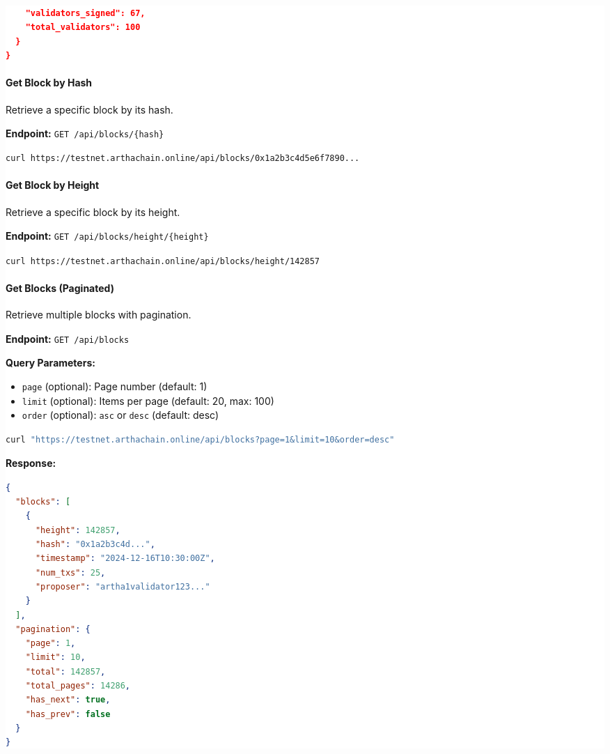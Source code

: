 ```json
    "validators_signed": 67,
    "total_validators": 100
  }
}
```

#### Get Block by Hash
Retrieve a specific block by its hash.

**Endpoint:** `GET /api/blocks/{hash}`

```bash
curl https://testnet.arthachain.online/api/blocks/0x1a2b3c4d5e6f7890...
```

#### Get Block by Height
Retrieve a specific block by its height.

**Endpoint:** `GET /api/blocks/height/{height}`

```bash
curl https://testnet.arthachain.online/api/blocks/height/142857
```

#### Get Blocks (Paginated)
Retrieve multiple blocks with pagination.

**Endpoint:** `GET /api/blocks`

**Query Parameters:**
- `page` (optional): Page number (default: 1)
- `limit` (optional): Items per page (default: 20, max: 100)
- `order` (optional): `asc` or `desc` (default: desc)

```bash
curl "https://testnet.arthachain.online/api/blocks?page=1&limit=10&order=desc"
```

**Response:**
```json
{
  "blocks": [
    {
      "height": 142857,
      "hash": "0x1a2b3c4d...",
      "timestamp": "2024-12-16T10:30:00Z",
      "num_txs": 25,
      "proposer": "artha1validator123..."
    }
  ],
  "pagination": {
    "page": 1,
    "limit": 10,
    "total": 142857,
    "total_pages": 14286,
    "has_next": true,
    "has_prev": false
  }
}
```
